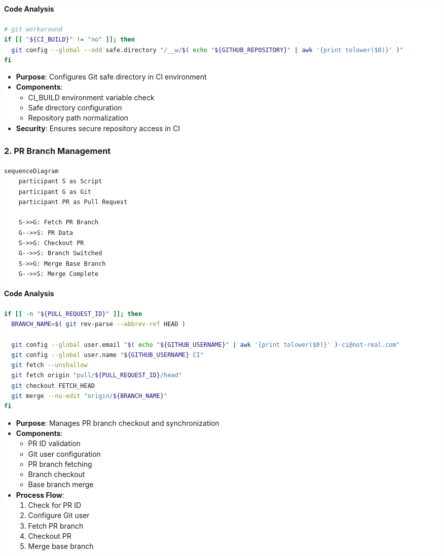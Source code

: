 #### Code Analysis
```bash
# git workaround
if [[ "${CI_BUILD}" != "no" ]]; then
  git config --global --add safe.directory "/__w/$( echo "${GITHUB_REPOSITORY}" | awk '{print tolower($0)}' )"
fi
```

- **Purpose**: Configures Git safe directory in CI environment
- **Components**:
  - CI_BUILD environment variable check
  - Safe directory configuration
  - Repository path normalization
- **Security**: Ensures secure repository access in CI

### 2. PR Branch Management

```mermaid
sequenceDiagram
    participant S as Script
    participant G as Git
    participant PR as Pull Request
    
    S->>G: Fetch PR Branch
    G-->>S: PR Data
    S->>G: Checkout PR
    G-->>S: Branch Switched
    S->>G: Merge Base Branch
    G-->>S: Merge Complete
```

#### Code Analysis
```bash
if [[ -n "${PULL_REQUEST_ID}" ]]; then
  BRANCH_NAME=$( git rev-parse --abbrev-ref HEAD )

  git config --global user.email "$( echo "${GITHUB_USERNAME}" | awk '{print tolower($0)}' )-ci@not-real.com"
  git config --global user.name "${GITHUB_USERNAME} CI"
  git fetch --unshallow
  git fetch origin "pull/${PULL_REQUEST_ID}/head"
  git checkout FETCH_HEAD
  git merge --no-edit "origin/${BRANCH_NAME}"
fi
```

- **Purpose**: Manages PR branch checkout and synchronization
- **Components**:
  - PR ID validation
  - Git user configuration
  - PR branch fetching
  - Branch checkout
  - Base branch merge
- **Process Flow**:
  1. Check for PR ID
  2. Configure Git user
  3. Fetch PR branch
  4. Checkout PR
  5. Merge base branch
